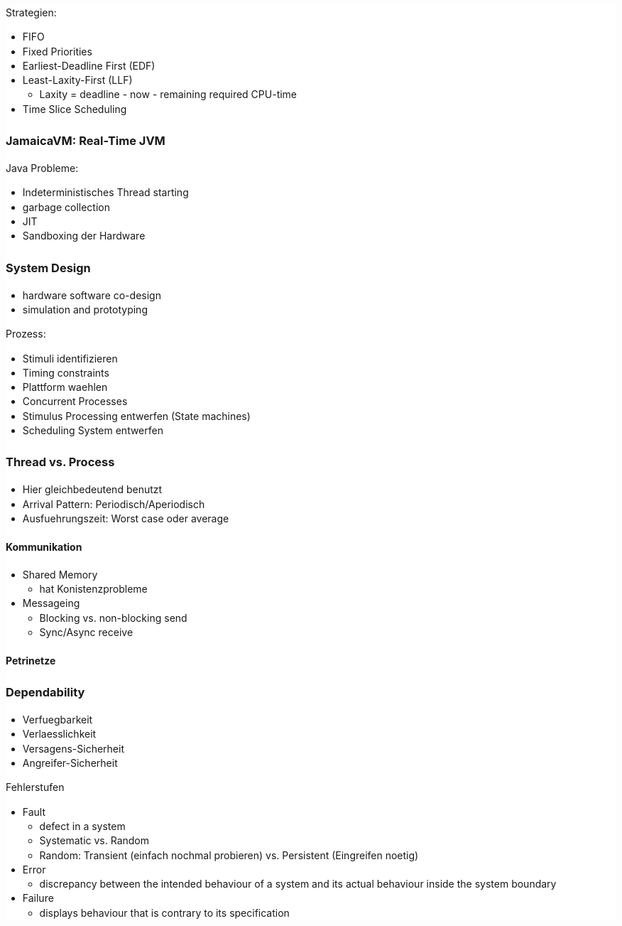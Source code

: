 Strategien:
* FIFO
* Fixed Priorities
* Earliest-Deadline First (EDF)
* Least-Laxity-First (LLF)
  * Laxity = deadline - now - remaining required CPU-time
* Time Slice Scheduling

### JamaicaVM: Real-Time JVM
Java Probleme:
* Indeterministisches Thread starting
* garbage collection
* JIT
* Sandboxing der Hardware

### System Design
* hardware software co-design
* simulation and prototyping

Prozess:
* Stimuli identifizieren
* Timing constraints
* Plattform waehlen
* Concurrent Processes
* Stimulus Processing entwerfen (State machines)
* Scheduling System entwerfen

### Thread vs. Process
* Hier gleichbedeutend benutzt
* Arrival Pattern: Periodisch/Aperiodisch
* Ausfuehrungszeit: Worst case oder average

#### Kommunikation
* Shared Memory
  * hat Konistenzprobleme
* Messageing
  * Blocking vs. non-blocking send
  * Sync/Async receive

#### Petrinetze

### Dependability
* Verfuegbarkeit
* Verlaesslichkeit
* Versagens-Sicherheit
* Angreifer-Sicherheit

Fehlerstufen
* Fault
  * defect in a system
  * Systematic vs. Random
  * Random: Transient (einfach nochmal probieren) vs. Persistent (Eingreifen noetig)
* Error
  * discrepancy between the intended behaviour of a system and its actual behaviour inside the system boundary
* Failure
  * displays behaviour that is contrary to its specification
